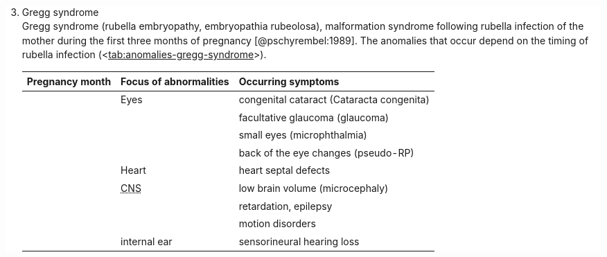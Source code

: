 3. Gregg syndrome  
   Gregg syndrome (rubella embryopathy, embryopathia rubeolosa), malformation syndrome following rubella infection of the mother during the first three months of pregnancy [@pschyrembel:1989].
   The anomalies that occur depend on the timing of rubella infection (<<tab:anomalies-gregg-syndrome>>).

   <table>
     <thead>
       <tr>
         <th>Pregnancy month</th>
         <th>Focus of abnormalities</th>
         <th>Occurring symptoms</th>
       </tr>
     </thead>
     <tbody>
       <tr>
         <td rowspan="4"><MathML formula="1"/></td>
         <td rowspan="4">Eyes</td>
         <td>congenital cataract (Cataracta congenita)</td>
       </tr>
       <tr>
       <td>facultative glaucoma (glaucoma)</td>
       </tr>
       <tr>
       <td>small eyes (microphthalmia)</td>
       </tr>
       <tr>
       <td>back of the eye changes (pseudo-RP)</td>
       </tr>
       <tr>
         <td rowspan="4"><MathML formula="2"/></td>
         <td>Heart</td>
         <td>heart septal defects</td>
       </tr>
       <tr>
         <td rowspan="3"><abbr title="Central nervous system">CNS</abbr></td>
         <td>low brain volume (microcephaly)</td>
       </tr>
       <tr>
         <td>retardation, epilepsy</td>
       </tr>
       <tr>
         <td>motion disorders</td>
       </tr>
       <tr>
         <td><MathML formula="3"/></td>
         <td>internal ear</td>
         <td>sensorineural hearing loss</td>
       </tr>
     </tbody>
   </table>


   [^32]: conventional: here in the sense of “based on conventions”, agreed.
   [^33]: A typical example of bimodal communication is the simultaneous conversion of a linguistic expression into spoken language and sign language by the person speaking.
   [^34]: Positron emission tomography can be used to create a cross-sectional image of the brain's energy balance and thus determine which areas of the brain have above-average activity during certain activities.
   [^35]: Carl Wernicke, German neurologist and psychiatrist, $1848-1905$
   [^36]: Paul Broca, French surgeon and anthropologist, $1824-1880$.
   [^37]: Grapheme refers to the smallest meaning-bearing unit of written language.
[^38]: Syndrome: from grie. concomitant, accompanying.
   [^39]: John L. Down, English physician, $1828-1896$.
   [^40]: The former common name “mongolism” is now considered discriminatory and should therefore be avoided.
   [^41]: In addition to trisomy $21$, other autosomal trisomies involving chromosomes $3$, $9$, $10$, $12$, $13$, and $18$ are known. Genosomal trisomies (XXY and XYY) may occur in the sex chromosomes.
   [^42]: that a chomosomal disorder is the cause of Down syndrome was suspected as early as $1930$, but proof was not provided until $1959$ by Frenchman Jérôme Lejeune.
   [^43]: James Parkinson, English surgeon and paleontologist, $1755-1824$.
   [^44]: Andreas Rett, Austrian pediatrician.
   [^47]: For the U.S., the total cost to the economy and government of people suffering from Alzheimer's disease is estimated to be at least $100 billion annually ($2002$) [@kautz:2003].